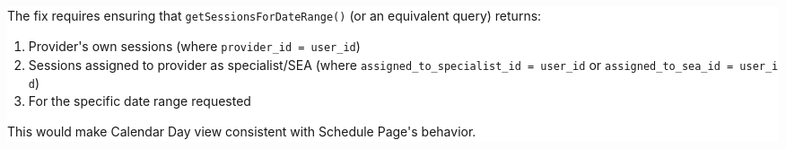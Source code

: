 The fix requires ensuring that `getSessionsForDateRange()` (or an equivalent query) returns:

1. Provider's own sessions (where `provider_id = user_id`)
2. Sessions assigned to provider as specialist/SEA (where `assigned_to_specialist_id = user_id` or `assigned_to_sea_id = user_id`)
3. For the specific date range requested

This would make Calendar Day view consistent with Schedule Page's behavior.
